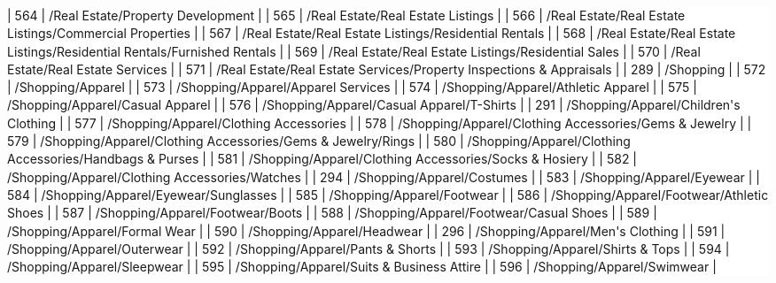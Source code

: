 | 564 | /Real Estate/Property Development                                                                        |
| 565 | /Real Estate/Real Estate Listings                                                                        |
| 566 | /Real Estate/Real Estate Listings/Commercial Properties                                                  |
| 567 | /Real Estate/Real Estate Listings/Residential Rentals                                                    |
| 568 | /Real Estate/Real Estate Listings/Residential Rentals/Furnished Rentals                                  |
| 569 | /Real Estate/Real Estate Listings/Residential Sales                                                      |
| 570 | /Real Estate/Real Estate Services                                                                        |
| 571 | /Real Estate/Real Estate Services/Property Inspections & Appraisals                                      |
| 289 | /Shopping                                                                                                |
| 572 | /Shopping/Apparel                                                                                        |
| 573 | /Shopping/Apparel/Apparel Services                                                                       |
| 574 | /Shopping/Apparel/Athletic Apparel                                                                       |
| 575 | /Shopping/Apparel/Casual Apparel                                                                         |
| 576 | /Shopping/Apparel/Casual Apparel/T-Shirts                                                                |
| 291 | /Shopping/Apparel/Children's Clothing                                                                    |
| 577 | /Shopping/Apparel/Clothing Accessories                                                                   |
| 578 | /Shopping/Apparel/Clothing Accessories/Gems & Jewelry                                                    |
| 579 | /Shopping/Apparel/Clothing Accessories/Gems & Jewelry/Rings                                              |
| 580 | /Shopping/Apparel/Clothing Accessories/Handbags & Purses                                                 |
| 581 | /Shopping/Apparel/Clothing Accessories/Socks & Hosiery                                                   |
| 582 | /Shopping/Apparel/Clothing Accessories/Watches                                                           |
| 294 | /Shopping/Apparel/Costumes                                                                               |
| 583 | /Shopping/Apparel/Eyewear                                                                                |
| 584 | /Shopping/Apparel/Eyewear/Sunglasses                                                                     |
| 585 | /Shopping/Apparel/Footwear                                                                               |
| 586 | /Shopping/Apparel/Footwear/Athletic Shoes                                                                |
| 587 | /Shopping/Apparel/Footwear/Boots                                                                         |
| 588 | /Shopping/Apparel/Footwear/Casual Shoes                                                                  |
| 589 | /Shopping/Apparel/Formal Wear                                                                            |
| 590 | /Shopping/Apparel/Headwear                                                                               |
| 296 | /Shopping/Apparel/Men's Clothing                                                                         |
| 591 | /Shopping/Apparel/Outerwear                                                                              |
| 592 | /Shopping/Apparel/Pants & Shorts                                                                         |
| 593 | /Shopping/Apparel/Shirts & Tops                                                                          |
| 594 | /Shopping/Apparel/Sleepwear                                                                              |
| 595 | /Shopping/Apparel/Suits & Business Attire                                                                |
| 596 | /Shopping/Apparel/Swimwear                                                                               |
